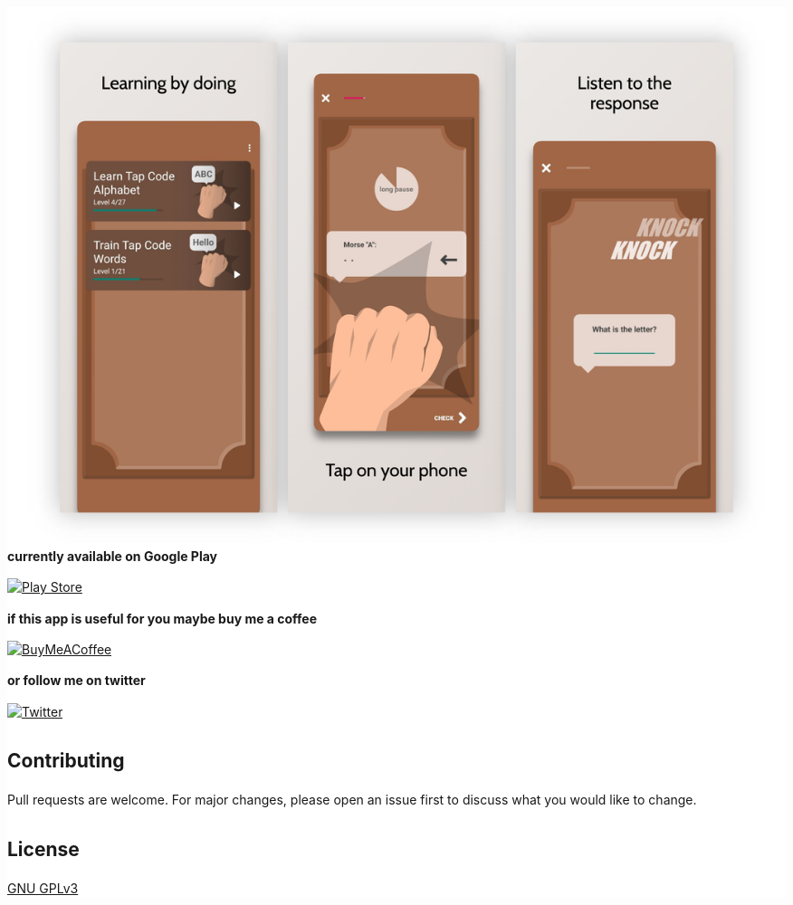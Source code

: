 <img src="https://github.com/Joshua-M-Schmidt/LearnKnockCode/blob/main/Assets/Mockup.png?raw=true" align="right"
     alt="Size Limit logo by Anton Lovchikov" width="100%" height="100%">


**currently available on Google Play**

[![Play Store](https://img.shields.io/badge/Google_Play-414141?style=for-the-badge&logo=google-play&logoColor=white)]("https://play.google.com/store/apps/details?id=com.nova.learn_tap_code")

**if this app is useful for you maybe buy me a coffee**

[![BuyMeACoffee](https://img.shields.io/badge/Buy%20Me%20a%20Coffee-ffdd00?style=for-the-badge&logo=buy-me-a-coffee&logoColor=black)](https://www.buymeacoffee.com/joshuamschmidt)

**or follow me on twitter**

[![Twitter](https://img.shields.io/badge/Twitter-%231DA1F2.svg?style=for-the-badge&logo=Twitter&logoColor=white)](https://twitter.com/WrngPhilosophr)



## Contributing

Pull requests are welcome. For major changes, please open an issue first
to discuss what you would like to change.

## License

[GNU GPLv3](https://choosealicense.com/licenses/gpl-3.0/)

